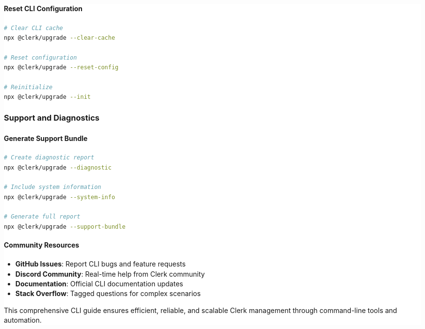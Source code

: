 #### Reset CLI Configuration
```bash
# Clear CLI cache
npx @clerk/upgrade --clear-cache

# Reset configuration
npx @clerk/upgrade --reset-config

# Reinitialize
npx @clerk/upgrade --init
```

### Support and Diagnostics

#### Generate Support Bundle
```bash
# Create diagnostic report
npx @clerk/upgrade --diagnostic

# Include system information
npx @clerk/upgrade --system-info

# Generate full report
npx @clerk/upgrade --support-bundle
```

#### Community Resources
- **GitHub Issues**: Report CLI bugs and feature requests
- **Discord Community**: Real-time help from Clerk community
- **Documentation**: Official CLI documentation updates
- **Stack Overflow**: Tagged questions for complex scenarios

This comprehensive CLI guide ensures efficient, reliable, and scalable Clerk management through command-line tools and automation.